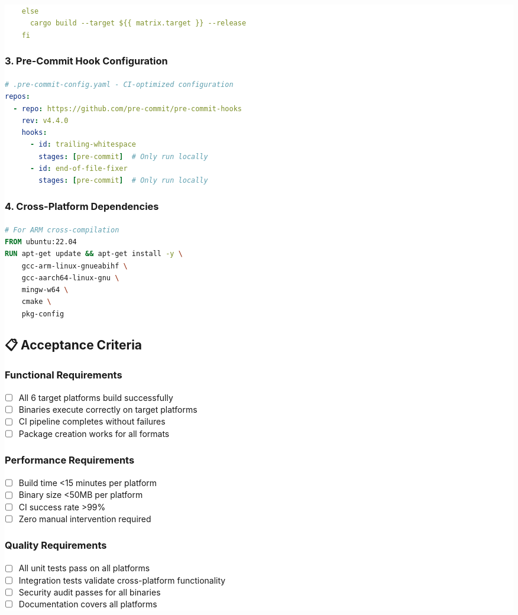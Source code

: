 ```yaml
    else
      cargo build --target ${{ matrix.target }} --release
    fi
```

### 3. Pre-Commit Hook Configuration

```yaml
# .pre-commit-config.yaml - CI-optimized configuration
repos:
  - repo: https://github.com/pre-commit/pre-commit-hooks
    rev: v4.4.0
    hooks:
      - id: trailing-whitespace
        stages: [pre-commit]  # Only run locally
      - id: end-of-file-fixer
        stages: [pre-commit]  # Only run locally
```

### 4. Cross-Platform Dependencies

```dockerfile
# For ARM cross-compilation
FROM ubuntu:22.04
RUN apt-get update && apt-get install -y \
    gcc-arm-linux-gnueabihf \
    gcc-aarch64-linux-gnu \
    mingw-w64 \
    cmake \
    pkg-config
```

## 📋 Acceptance Criteria

### Functional Requirements
- [ ] All 6 target platforms build successfully
- [ ] Binaries execute correctly on target platforms
- [ ] CI pipeline completes without failures
- [ ] Package creation works for all formats

### Performance Requirements
- [ ] Build time <15 minutes per platform
- [ ] Binary size <50MB per platform
- [ ] CI success rate >99%
- [ ] Zero manual intervention required

### Quality Requirements
- [ ] All unit tests pass on all platforms
- [ ] Integration tests validate cross-platform functionality
- [ ] Security audit passes for all binaries
- [ ] Documentation covers all platforms
